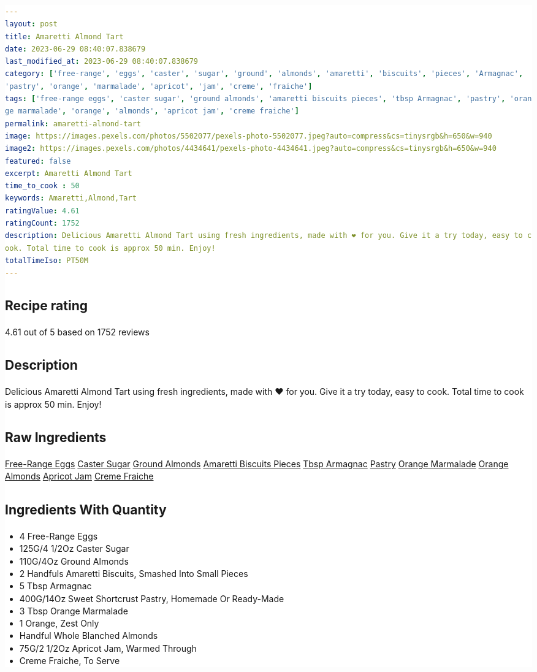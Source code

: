 ```yaml
---
layout: post
title: Amaretti Almond Tart
date: 2023-06-29 08:40:07.838679
last_modified_at: 2023-06-29 08:40:07.838679
category: ['free-range', 'eggs', 'caster', 'sugar', 'ground', 'almonds', 'amaretti', 'biscuits', 'pieces', 'Armagnac', 'pastry', 'orange', 'marmalade', 'apricot', 'jam', 'creme', 'fraiche']
tags: ['free-range eggs', 'caster sugar', 'ground almonds', 'amaretti biscuits pieces', 'tbsp Armagnac', 'pastry', 'orange marmalade', 'orange', 'almonds', 'apricot jam', 'creme fraiche']
permalink: amaretti-almond-tart
image: https://images.pexels.com/photos/5502077/pexels-photo-5502077.jpeg?auto=compress&cs=tinysrgb&h=650&w=940
image2: https://images.pexels.com/photos/4434641/pexels-photo-4434641.jpeg?auto=compress&cs=tinysrgb&h=650&w=940
featured: false
excerpt: Amaretti Almond Tart
time_to_cook : 50
keywords: Amaretti,Almond,Tart
ratingValue: 4.61
ratingCount: 1752
description: Delicious Amaretti Almond Tart using fresh ingredients, made with ❤️ for you. Give it a try today, easy to cook. Total time to cook is approx 50 min. Enjoy!
totalTimeIso: PT50M
---
```

<h2>Recipe rating</h2>
<span class="fa fa-star checked"></span>
<span class="fa fa-star checked"></span>
<span class="fa fa-star checked"></span>
<span class="fa fa-star checked"></span>
<span class="fa fa-star checked"></span> <span>4.61 out of 5 based on 1752 reviews</span>

<h2>Description</h2>
<div>Delicious Amaretti Almond Tart using fresh ingredients, made with ❤️ for you. Give it a try today, easy to cook. Total time to cook is approx 50 min. Enjoy!</div>

<h2>Raw Ingredients</h2>
<a href="/tags#free-range eggs" class="badge badge-info p-2" target="_blank">Free-Range Eggs</a> <a href="/tags#caster sugar" class="badge badge-info p-2" target="_blank">Caster Sugar</a> <a href="/tags#ground almonds" class="badge badge-info p-2" target="_blank">Ground Almonds</a> <a href="/tags#amaretti biscuits pieces" class="badge badge-info p-2" target="_blank">Amaretti Biscuits Pieces</a> <a href="/tags#tbsp Armagnac" class="badge badge-info p-2" target="_blank">Tbsp Armagnac</a> <a href="/tags#pastry" class="badge badge-info p-2" target="_blank">Pastry</a> <a href="/tags#orange marmalade" class="badge badge-info p-2" target="_blank">Orange Marmalade</a> <a href="/tags#orange" class="badge badge-info p-2" target="_blank">Orange</a> <a href="/tags#almonds" class="badge badge-info p-2" target="_blank">Almonds</a> <a href="/tags#apricot jam" class="badge badge-info p-2" target="_blank">Apricot Jam</a> <a href="/tags#creme fraiche" class="badge badge-info p-2" target="_blank">Creme Fraiche</a> 

<h2>Ingredients With Quantity </h2>
<ul><li>4 Free-Range Eggs</li><li>125G/4 1/2Oz Caster Sugar</li><li>110G/4Oz Ground Almonds</li><li>2 Handfuls Amaretti Biscuits, Smashed Into Small Pieces</li><li>5 Tbsp Armagnac</li><li>400G/14Oz Sweet Shortcrust Pastry, Homemade Or Ready-Made</li><li>3 Tbsp Orange Marmalade</li><li>1 Orange, Zest Only</li><li>Handful Whole Blanched Almonds</li><li>75G/2 1/2Oz Apricot Jam, Warmed Through</li><li>Creme Fraiche, To Serve</li></ul>
